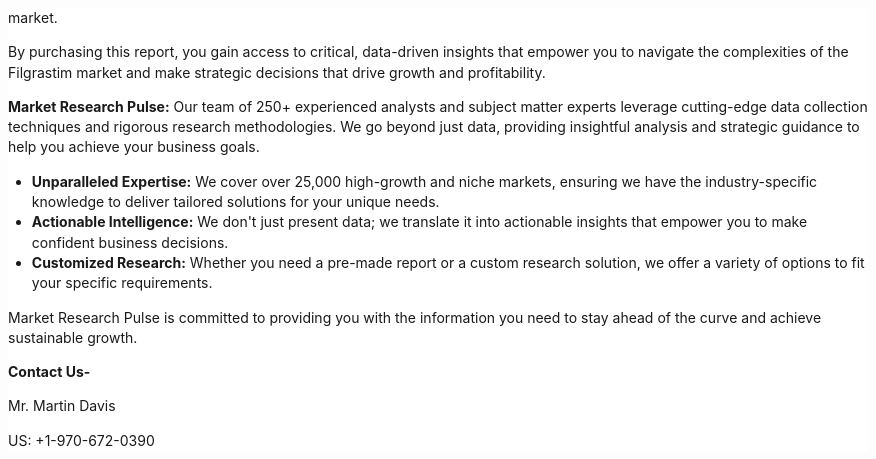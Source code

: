 market.</p></li></ol><p>By purchasing this report, you gain access to critical, data-driven insights that empower you to navigate the complexities of the Filgrastim market and make strategic decisions that drive growth and profitability.</p><p><strong>Market Research Pulse:</strong>&nbsp;Our team of 250+ experienced analysts and subject matter experts leverage cutting-edge data collection techniques and rigorous research methodologies. We go beyond just data, providing insightful analysis and strategic guidance to help you achieve your business goals.</p><ul><li><strong>Unparalleled Expertise:</strong>&nbsp;We cover over 25,000 high-growth and niche markets, ensuring we have the industry-specific knowledge to deliver tailored solutions for your unique needs.</li><li><strong>Actionable Intelligence:</strong>&nbsp;We don't just present data; we translate it into actionable insights that empower you to make confident business decisions.</li><li><strong>Customized Research:</strong>&nbsp;Whether you need a pre-made report or a custom research solution, we offer a variety of options to fit your specific requirements.</li></ul><p>Market Research Pulse is committed to providing you with the information you need to stay ahead of the curve and achieve sustainable growth.</p><p><strong>Contact Us-</strong></p><p>Mr. Martin Davis</p><p>US: +1-970-672-0390</p>
